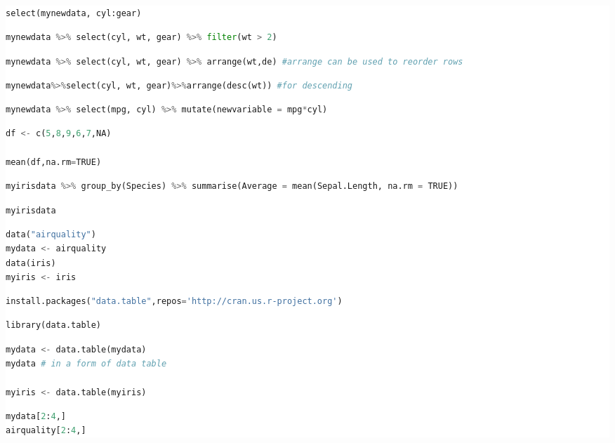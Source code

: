 ```python
select(mynewdata, cyl:gear)
```

```python
mynewdata %>% select(cyl, wt, gear) %>% filter(wt > 2)
```

```python
mynewdata %>% select(cyl, wt, gear) %>% arrange(wt,de) #arrange can be used to reorder rows
```

```python
mynewdata%>%select(cyl, wt, gear)%>%arrange(desc(wt)) #for descending
```

```python
mynewdata %>% select(mpg, cyl) %>% mutate(newvariable = mpg*cyl)
```

```python
df <- c(5,8,9,6,7,NA)

mean(df,na.rm=TRUE)
```

```python
myirisdata %>% group_by(Species) %>% summarise(Average = mean(Sepal.Length, na.rm = TRUE))
```

```python
myirisdata

```

```python
data("airquality")
mydata <- airquality
data(iris)
myiris <- iris
```

```python
install.packages("data.table",repos='http://cran.us.r-project.org')
```

```python
library(data.table)
```

```python
mydata <- data.table(mydata) 
mydata # in a form of data table 

myiris <- data.table(myiris) 
```

```python
mydata[2:4,]
airquality[2:4,]
```
